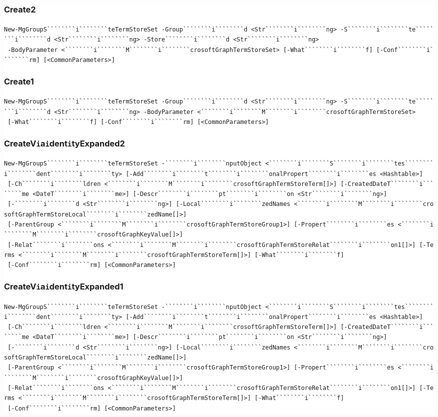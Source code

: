 ### Create2
```
New-MgGroupS````````i````````teTermStoreSet -Group````````i````````d <Str````````i````````ng> -S````````i````````te````````i````````d <Str````````i````````ng> -Store````````i````````d <Str````````i````````ng>
 -BodyParameter <````````i````````M````````i````````crosoftGraphTermStoreSet> [-What````````i````````f] [-Conf````````i````````rm] [<CommonParameters>]
```

### Create1
```
New-MgGroupS````````i````````teTermStoreSet -Group````````i````````d <Str````````i````````ng> -S````````i````````te````````i````````d <Str````````i````````ng> -BodyParameter <````````i````````M````````i````````crosoftGraphTermStoreSet>
 [-What````````i````````f] [-Conf````````i````````rm] [<CommonParameters>]
```

### CreateV````````i````````a````````i````````dent````````i````````tyExpanded2
```
New-MgGroupS````````i````````teTermStoreSet -````````i````````nputObject <````````i````````S````````i````````tes````````i````````dent````````i````````ty> [-Add````````i````````t````````i````````onalPropert````````i````````es <Hashtable>]
 [-Ch````````i````````ldren <````````i````````M````````i````````crosoftGraphTermStoreTerm[]>] [-CreatedDateT````````i````````me <DateT````````i````````me>] [-Descr````````i````````pt````````i````````on <Str````````i````````ng>]
 [-````````i````````d <Str````````i````````ng>] [-Local````````i````````zedNames <````````i````````M````````i````````crosoftGraphTermStoreLocal````````i````````zedName[]>]
 [-ParentGroup <````````i````````M````````i````````crosoftGraphTermStoreGroup1>] [-Propert````````i````````es <````````i````````M````````i````````crosoftGraphKeyValue[]>]
 [-Relat````````i````````ons <````````i````````M````````i````````crosoftGraphTermStoreRelat````````i````````on1[]>] [-Terms <````````i````````M````````i````````crosoftGraphTermStoreTerm[]>] [-What````````i````````f]
 [-Conf````````i````````rm] [<CommonParameters>]
```

### CreateV````````i````````a````````i````````dent````````i````````tyExpanded1
```
New-MgGroupS````````i````````teTermStoreSet -````````i````````nputObject <````````i````````S````````i````````tes````````i````````dent````````i````````ty> [-Add````````i````````t````````i````````onalPropert````````i````````es <Hashtable>]
 [-Ch````````i````````ldren <````````i````````M````````i````````crosoftGraphTermStoreTerm[]>] [-CreatedDateT````````i````````me <DateT````````i````````me>] [-Descr````````i````````pt````````i````````on <Str````````i````````ng>]
 [-````````i````````d <Str````````i````````ng>] [-Local````````i````````zedNames <````````i````````M````````i````````crosoftGraphTermStoreLocal````````i````````zedName[]>]
 [-ParentGroup <````````i````````M````````i````````crosoftGraphTermStoreGroup1>] [-Propert````````i````````es <````````i````````M````````i````````crosoftGraphKeyValue[]>]
 [-Relat````````i````````ons <````````i````````M````````i````````crosoftGraphTermStoreRelat````````i````````on1[]>] [-Terms <````````i````````M````````i````````crosoftGraphTermStoreTerm[]>] [-What````````i````````f]
 [-Conf````````i````````rm] [<CommonParameters>]
```
